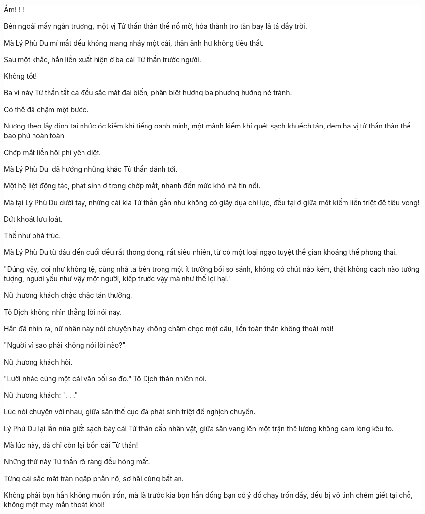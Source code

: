 Ầm! ! !

Bên ngoài mấy ngàn trượng, một vị Tử thần thân thể nổ mở, hóa thành tro tàn bay lả tả đầy trời.

Mà Lý Phù Du mí mắt đều không mang nháy một cái, thân ảnh hư không tiêu thất.

Sau một khắc, hắn liền xuất hiện ở ba cái Tử thần trước người.

Không tốt!

Ba vị này Tử thần tất cả đều sắc mặt đại biến, phân biệt hướng ba phương hướng né tránh.

Có thể đã chậm một bước.

Nương theo lấy đinh tai nhức óc kiếm khí tiếng oanh minh, một mảnh kiếm khí quét sạch khuếch tán, đem ba vị tử thần thân thể bao phủ hoàn toàn.

Chớp mắt liền hôi phi yên diệt.

Mà Lý Phù Du, đã hướng những khác Tử thần đánh tới.

Một hệ liệt động tác, phát sinh ở trong chớp mắt, nhanh đến mức khó mà tin nổi.

Mà tại Lý Phù Du dưới tay, những cái kia Tử thần gần như không có giãy dụa chi lực, đều tại ở giữa một kiếm liền triệt để tiêu vong!

Dứt khoát lưu loát.

Thế như phá trúc.

Mà Lý Phù Du từ đầu đến cuối đều rất thong dong, rất siêu nhiên, từ có một loại ngạo tuyệt thế gian khoáng thế phong thái.

"Đúng vậy, coi như không tệ, cùng nhà ta bên trong một ít trưởng bối so sánh, không có chút nào kém, thật không cách nào tưởng tượng, ngươi yếu như vậy một người, kiếp trước vậy mà như thế lợi hại."

Nữ thương khách chậc chậc tán thưởng.

Tô Dịch không nhìn thẳng lời nói này.

Hắn đã nhìn ra, nữ nhân này nói chuyện hay không châm chọc một câu, liền toàn thân không thoải mái!

"Người vì sao phải không nói lời nào?"

Nữ thương khách hỏi.

"Lười nhác cùng một cái vãn bối so đo." Tô Dịch thản nhiên nói.

Nữ thương khách: ". . ."

Lúc nói chuyện với nhau, giữa sân thế cục đã phát sinh triệt để nghịch chuyển.

Lý Phù Du lại lần nữa giết sạch bảy cái Tử thần cấp nhân vật, giữa sân vang lên một trận thê lương không cam lòng kêu to.

Mà lúc này, đã chỉ còn lại bốn cái Tử thần!

Những thứ này Tử thần rõ ràng đều hỏng mất.

Từng cái sắc mặt tràn ngập phẫn nộ, sợ hãi cùng bất an.

Không phải bọn hắn không muốn trốn, mà là trước kia bọn hắn đồng bạn có ý đồ chạy trốn đấy, đều bị vô tình chém giết tại chỗ, không một may mắn thoát khỏi!
